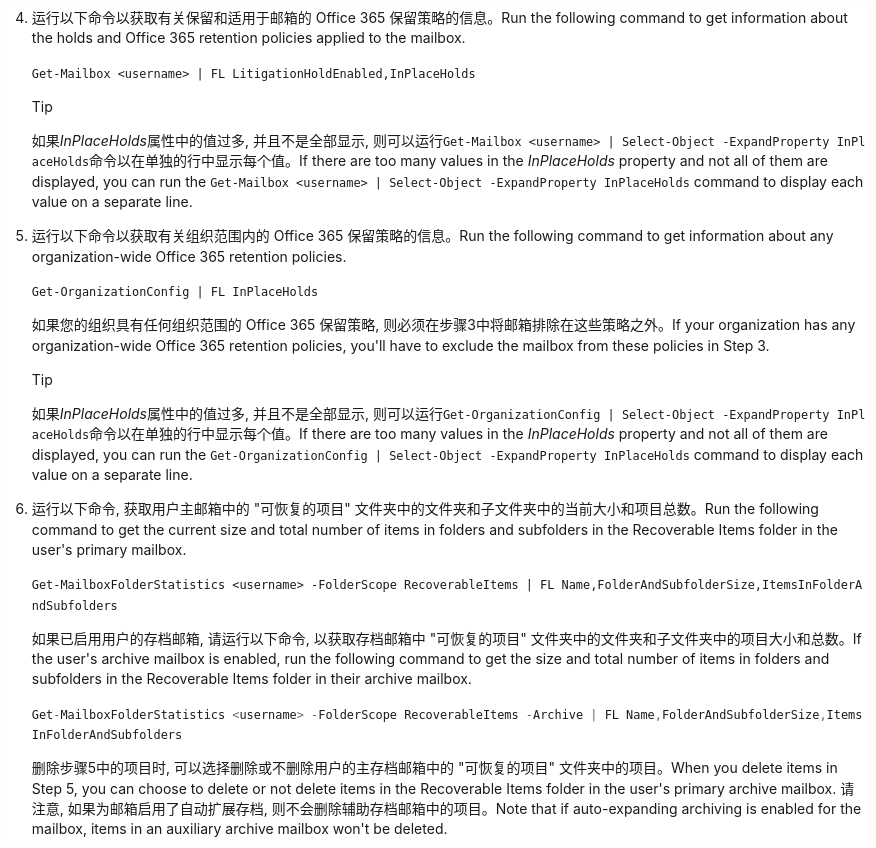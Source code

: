 4. <span data-ttu-id="0a17c-159">运行以下命令以获取有关保留和适用于邮箱的 Office 365 保留策略的信息。</span><span class="sxs-lookup"><span data-stu-id="0a17c-159">Run the following command to get information about the holds and Office 365 retention policies applied to the mailbox.</span></span>
    
    ```
    Get-Mailbox <username> | FL LitigationHoldEnabled,InPlaceHolds
    ```


   > [!TIP]
    > <span data-ttu-id="0a17c-160">如果*InPlaceHolds*属性中的值过多, 并且不是全部显示, 则可以运行`Get-Mailbox <username> | Select-Object -ExpandProperty InPlaceHolds`命令以在单独的行中显示每个值。</span><span class="sxs-lookup"><span data-stu-id="0a17c-160">If there are too many values in the  *InPlaceHolds*  property and not all of them are displayed, you can run the  `Get-Mailbox <username> | Select-Object -ExpandProperty InPlaceHolds` command to display each value on a separate line.</span></span> 
  
5. <span data-ttu-id="0a17c-161">运行以下命令以获取有关组织范围内的 Office 365 保留策略的信息。</span><span class="sxs-lookup"><span data-stu-id="0a17c-161">Run the following command to get information about any organization-wide Office 365 retention policies.</span></span> 

    ```
    Get-OrganizationConfig | FL InPlaceHolds
    ```
   <span data-ttu-id="0a17c-162">如果您的组织具有任何组织范围的 Office 365 保留策略, 则必须在步骤3中将邮箱排除在这些策略之外。</span><span class="sxs-lookup"><span data-stu-id="0a17c-162">If your organization has any organization-wide Office 365 retention policies, you'll have to exclude the mailbox from these policies in Step 3.</span></span>

   > [!TIP]
    > <span data-ttu-id="0a17c-163">如果*InPlaceHolds*属性中的值过多, 并且不是全部显示, 则可以运行`Get-OrganizationConfig | Select-Object -ExpandProperty InPlaceHolds`命令以在单独的行中显示每个值。</span><span class="sxs-lookup"><span data-stu-id="0a17c-163">If there are too many values in the  *InPlaceHolds*  property and not all of them are displayed, you can run the  `Get-OrganizationConfig | Select-Object -ExpandProperty InPlaceHolds` command to display each value on a separate line.</span></span> 
  
6. <span data-ttu-id="0a17c-164">运行以下命令, 获取用户主邮箱中的 "可恢复的项目" 文件夹中的文件夹和子文件夹中的当前大小和项目总数。</span><span class="sxs-lookup"><span data-stu-id="0a17c-164">Run the following command to get the current size and total number of items in folders and subfolders in the Recoverable Items folder in the user's primary mailbox.</span></span> 

    ```
    Get-MailboxFolderStatistics <username> -FolderScope RecoverableItems | FL Name,FolderAndSubfolderSize,ItemsInFolderAndSubfolders
    ```

   <span data-ttu-id="0a17c-165">如果已启用用户的存档邮箱, 请运行以下命令, 以获取存档邮箱中 "可恢复的项目" 文件夹中的文件夹和子文件夹中的项目大小和总数。</span><span class="sxs-lookup"><span data-stu-id="0a17c-165">If the user's archive mailbox is enabled, run the following command to get the size and total number of items in folders and subfolders in the Recoverable Items folder in their archive mailbox.</span></span> 

    ```s
    Get-MailboxFolderStatistics <username> -FolderScope RecoverableItems -Archive | FL Name,FolderAndSubfolderSize,ItemsInFolderAndSubfolders
    ```

   <span data-ttu-id="0a17c-166">删除步骤5中的项目时, 可以选择删除或不删除用户的主存档邮箱中的 "可恢复的项目" 文件夹中的项目。</span><span class="sxs-lookup"><span data-stu-id="0a17c-166">When you delete items in Step 5, you can choose to delete or not delete items in the Recoverable Items folder in the user's primary archive mailbox.</span></span> <span data-ttu-id="0a17c-167">请注意, 如果为邮箱启用了自动扩展存档, 则不会删除辅助存档邮箱中的项目。</span><span class="sxs-lookup"><span data-stu-id="0a17c-167">Note that if auto-expanding archiving is enabled for the mailbox, items in an auxiliary archive mailbox won't be deleted.</span></span>
  
